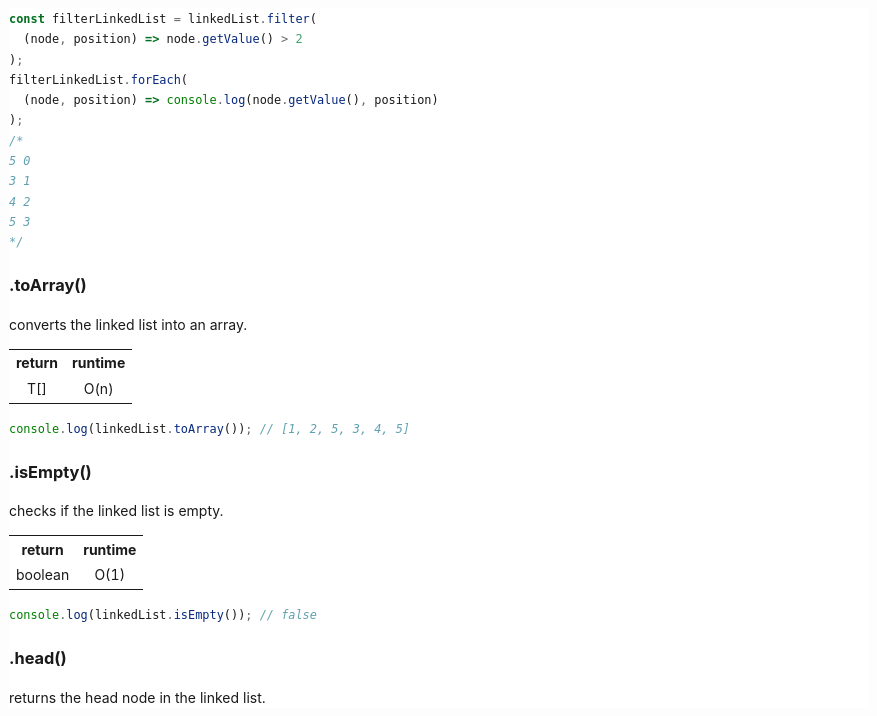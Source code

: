```js
const filterLinkedList = linkedList.filter(
  (node, position) => node.getValue() > 2
);
filterLinkedList.forEach(
  (node, position) => console.log(node.getValue(), position)
);
/*
5 0
3 1
4 2
5 3
*/
```

### .toArray()
converts the linked list into an array.

<table>
  <tr>
    <th align="center">return</th>
    <th align="center">runtime</th>
  </tr>
  <tr>
    <td align="center">T[]</td>
    <td align="center">O(n)</td>
  </tr>
</table>

```js
console.log(linkedList.toArray()); // [1, 2, 5, 3, 4, 5]
```

### .isEmpty()
checks if the linked list is empty.

<table>
  <tr>
    <th align="center">return</th>
    <th align="center">runtime</th>
  </tr>
  <tr>
    <td align="center">boolean</td>
    <td align="center">O(1)</td>
  </tr>
</table>

```js
console.log(linkedList.isEmpty()); // false
```

### .head()
returns the head node in the linked list.
